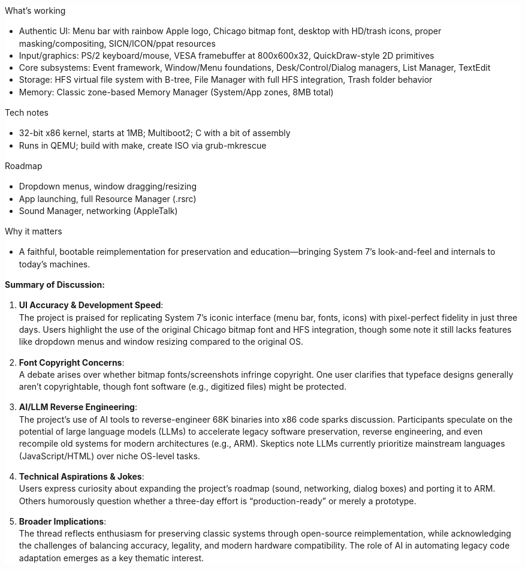 What’s working
- Authentic UI: Menu bar with rainbow Apple logo, Chicago bitmap font, desktop with HD/trash icons, proper masking/compositing, SICN/ICON/ppat resources
- Input/graphics: PS/2 keyboard/mouse, VESA framebuffer at 800x600x32, QuickDraw-style 2D primitives
- Core subsystems: Event framework, Window/Menu foundations, Desk/Control/Dialog managers, List Manager, TextEdit
- Storage: HFS virtual file system with B-tree, File Manager with full HFS integration, Trash folder behavior
- Memory: Classic zone-based Memory Manager (System/App zones, 8MB total)

Tech notes
- 32-bit x86 kernel, starts at 1MB; Multiboot2; C with a bit of assembly
- Runs in QEMU; build with make, create ISO via grub-mkrescue

Roadmap
- Dropdown menus, window dragging/resizing
- App launching, full Resource Manager (.rsrc)
- Sound Manager, networking (AppleTalk)

Why it matters
- A faithful, bootable reimplementation for preservation and education—bringing System 7’s look-and-feel and internals to today’s machines.

**Summary of Discussion:**

1. **UI Accuracy & Development Speed**:  
   The project is praised for replicating System 7’s iconic interface (menu bar, fonts, icons) with pixel-perfect fidelity in just three days. Users highlight the use of the original Chicago bitmap font and HFS integration, though some note it still lacks features like dropdown menus and window resizing compared to the original OS.

2. **Font Copyright Concerns**:  
   A debate arises over whether bitmap fonts/screenshots infringe copyright. One user clarifies that typeface designs generally aren’t copyrightable, though font software (e.g., digitized files) might be protected.

3. **AI/LLM Reverse Engineering**:  
   The project’s use of AI tools to reverse-engineer 68K binaries into x86 code sparks discussion. Participants speculate on the potential of large language models (LLMs) to accelerate legacy software preservation, reverse engineering, and even recompile old systems for modern architectures (e.g., ARM). Skeptics note LLMs currently prioritize mainstream languages (JavaScript/HTML) over niche OS-level tasks.

4. **Technical Aspirations & Jokes**:  
   Users express curiosity about expanding the project’s roadmap (sound, networking, dialog boxes) and porting it to ARM. Others humorously question whether a three-day effort is “production-ready” or merely a prototype.

5. **Broader Implications**:  
   The thread reflects enthusiasm for preserving classic systems through open-source reimplementation, while acknowledging the challenges of balancing accuracy, legality, and modern hardware compatibility. The role of AI in automating legacy code adaptation emerges as a key thematic interest.


